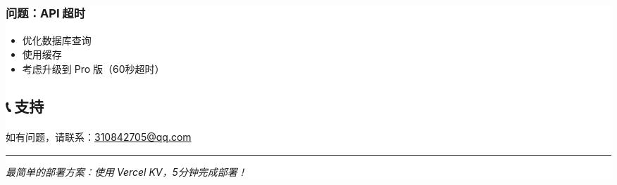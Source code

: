 ### 问题：API 超时
- 优化数据库查询
- 使用缓存
- 考虑升级到 Pro 版（60秒超时）

## 📞 支持

如有问题，请联系：310842705@qq.com

---

*最简单的部署方案：使用 Vercel KV，5分钟完成部署！*